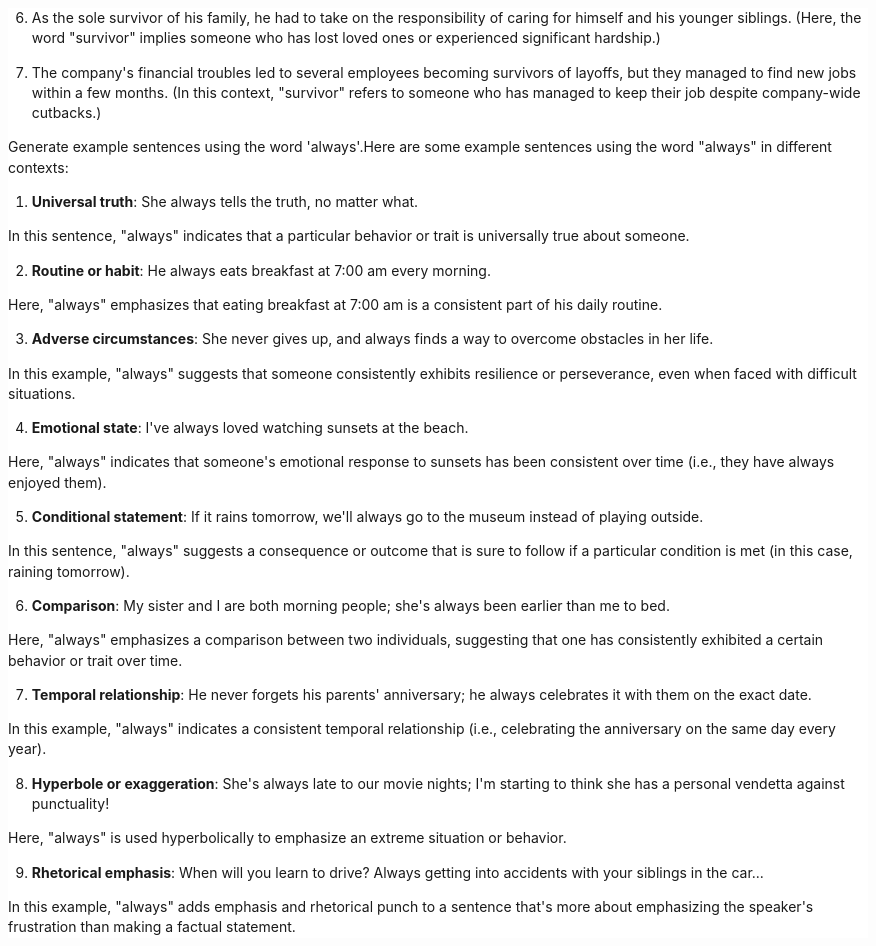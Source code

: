 6. As the sole survivor of his family, he had to take on the responsibility of caring for himself and his younger siblings. (Here, the word "survivor" implies someone who has lost loved ones or experienced significant hardship.)

7. The company's financial troubles led to several employees becoming survivors of layoffs, but they managed to find new jobs within a few months. (In this context, "survivor" refers to someone who has managed to keep their job despite company-wide cutbacks.)
<end>

Generate example sentences using the word 'always'.<start>Here are some example sentences using the word "always" in different contexts:

1. **Universal truth**: She always tells the truth, no matter what.

In this sentence, "always" indicates that a particular behavior or trait is universally true about someone.

2. **Routine or habit**: He always eats breakfast at 7:00 am every morning.

Here, "always" emphasizes that eating breakfast at 7:00 am is a consistent part of his daily routine.

3. **Adverse circumstances**: She never gives up, and always finds a way to overcome obstacles in her life.

In this example, "always" suggests that someone consistently exhibits resilience or perseverance, even when faced with difficult situations.

4. **Emotional state**: I've always loved watching sunsets at the beach.

Here, "always" indicates that someone's emotional response to sunsets has been consistent over time (i.e., they have always enjoyed them).

5. **Conditional statement**: If it rains tomorrow, we'll always go to the museum instead of playing outside.

In this sentence, "always" suggests a consequence or outcome that is sure to follow if a particular condition is met (in this case, raining tomorrow).

6. **Comparison**: My sister and I are both morning people; she's always been earlier than me to bed.

Here, "always" emphasizes a comparison between two individuals, suggesting that one has consistently exhibited a certain behavior or trait over time.

7. **Temporal relationship**: He never forgets his parents' anniversary; he always celebrates it with them on the exact date.

In this example, "always" indicates a consistent temporal relationship (i.e., celebrating the anniversary on the same day every year).

8. **Hyperbole or exaggeration**: She's always late to our movie nights; I'm starting to think she has a personal vendetta against punctuality!

Here, "always" is used hyperbolically to emphasize an extreme situation or behavior.

9. **Rhetorical emphasis**: When will you learn to drive? Always getting into accidents with your siblings in the car...

In this example, "always" adds emphasis and rhetorical punch to a sentence that's more about emphasizing the speaker's frustration than making a factual statement.
